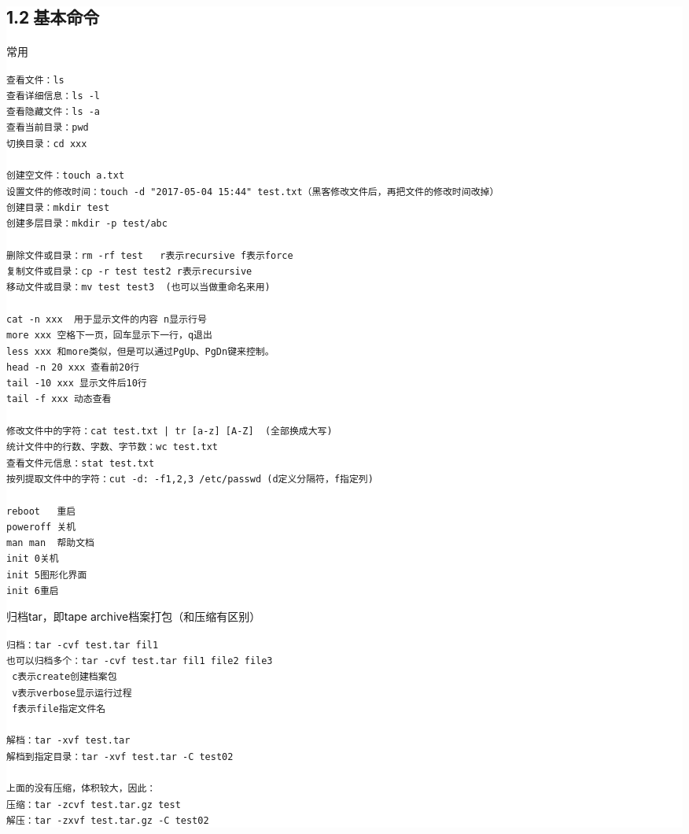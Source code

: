 

## 1.2  基本命令

常用

```
查看文件：ls
查看详细信息：ls -l
查看隐藏文件：ls -a
查看当前目录：pwd
切换目录：cd xxx

创建空文件：touch a.txt
设置文件的修改时间：touch -d "2017-05-04 15:44" test.txt（黑客修改文件后，再把文件的修改时间改掉）
创建目录：mkdir test
创建多层目录：mkdir -p test/abc

删除文件或目录：rm -rf test   r表示recursive f表示force
复制文件或目录：cp -r test test2 r表示recursive
移动文件或目录：mv test test3  (也可以当做重命名来用)

cat -n xxx  用于显示文件的内容 n显示行号
more xxx 空格下一页，回车显示下一行，q退出
less xxx 和more类似，但是可以通过PgUp、PgDn键来控制。
head -n 20 xxx 查看前20行
tail -10 xxx 显示文件后10行
tail -f xxx 动态查看

修改文件中的字符：cat test.txt | tr [a-z] [A-Z]  (全部换成大写)
统计文件中的行数、字数、字节数：wc test.txt
查看文件元信息：stat test.txt
按列提取文件中的字符：cut -d: -f1,2,3 /etc/passwd (d定义分隔符，f指定列)

reboot   重启
poweroff 关机
man man  帮助文档
init 0关机
init 5图形化界面
init 6重启
```



归档tar，即tape archive档案打包（和压缩有区别）

```
归档：tar -cvf test.tar fil1
也可以归档多个：tar -cvf test.tar fil1 file2 file3
 c表示create创建档案包
 v表示verbose显示运行过程
 f表示file指定文件名

解档：tar -xvf test.tar
解档到指定目录：tar -xvf test.tar -C test02

上面的没有压缩，体积较大，因此：
压缩：tar -zcvf test.tar.gz test
解压：tar -zxvf test.tar.gz -C test02
```
